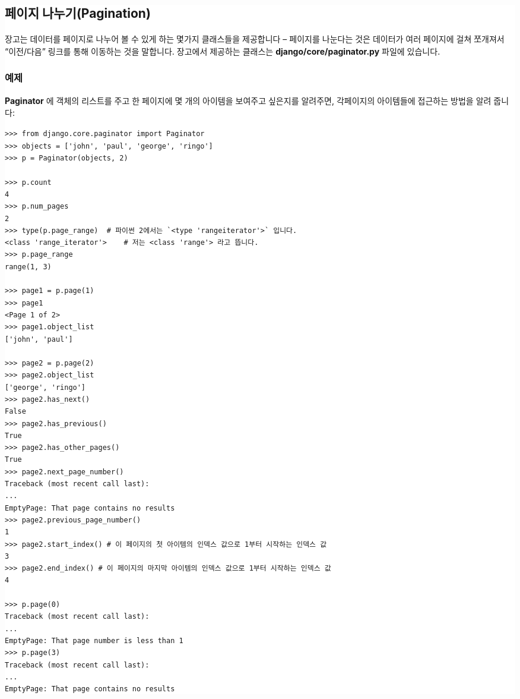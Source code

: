 ## 페이지 나누기(Pagination)

장고는 데이터를 페이지로 나누어 볼 수 있게 하는 몇가지 클래스들을 제공합니다 – 페이지를 나눈다는 것은 데이터가 여러 페이지에 걸쳐 쪼개져서 “이전/다음” 링크를 통해 이동하는 것을 말합니다. 장고에서 제공하는 클래스는 **django/core/paginator.py** 파일에 있습니다.

### 예제

**Paginator** 에 객체의 리스트를 주고 한 페이지에 몇 개의 아이템을 보여주고 싶은지를 알려주면, 각페이지의 아이템들에 접근하는 방법을 알려 줍니다:

```django
>>> from django.core.paginator import Paginator
>>> objects = ['john', 'paul', 'george', 'ringo']
>>> p = Paginator(objects, 2)

>>> p.count
4
>>> p.num_pages
2
>>> type(p.page_range)  # 파이썬 2에서는 `<type 'rangeiterator'>` 입니다.
<class 'range_iterator'>	# 저는 <class 'range'> 라고 뜹니다.
>>> p.page_range
range(1, 3)

>>> page1 = p.page(1)
>>> page1
<Page 1 of 2>
>>> page1.object_list
['john', 'paul']

>>> page2 = p.page(2)
>>> page2.object_list
['george', 'ringo']
>>> page2.has_next()
False
>>> page2.has_previous()
True
>>> page2.has_other_pages()
True
>>> page2.next_page_number()
Traceback (most recent call last):
...
EmptyPage: That page contains no results
>>> page2.previous_page_number()
1
>>> page2.start_index() # 이 페이지의 첫 아이템의 인덱스 값으로 1부터 시작하는 인덱스 값
3
>>> page2.end_index() # 이 페이지의 마지막 아이템의 인덱스 값으로 1부터 시작하는 인덱스 값
4

>>> p.page(0)
Traceback (most recent call last):
...
EmptyPage: That page number is less than 1
>>> p.page(3)
Traceback (most recent call last):
...
EmptyPage: That page contains no results
```
